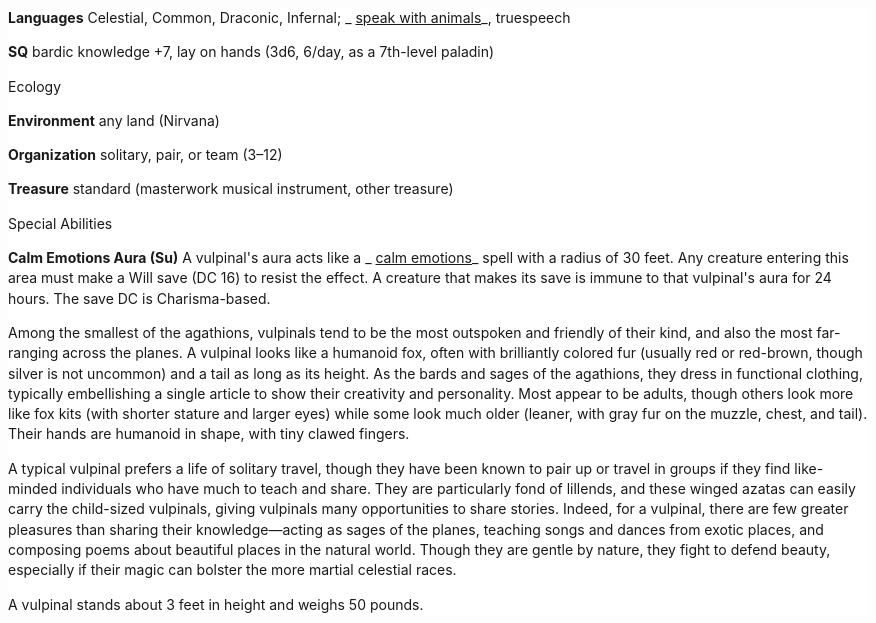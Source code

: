 **Languages** Celestial, Common, Draconic, Infernal; _ [speak with animals](/pathfinderRPG/prd/additionalMonsters/../spells/speakWithAnimals.html#_speak-with-animals)_, truespeech

**SQ** bardic knowledge +7, lay on hands (3d6, 6/day, as a 7th-level paladin)

Ecology

**Environment** any land (Nirvana)

**Organization** solitary, pair, or team (3–12)

**Treasure** standard (masterwork musical instrument, other treasure)

Special Abilities

**Calm Emotions Aura (Su)** A vulpinal's aura acts like a _ [calm emotions](/pathfinderRPG/prd/additionalMonsters/../spells/calmEmotions.html#_calm-emotions)_ spell with a radius of 30 feet. Any creature entering this area must make a Will save (DC 16) to resist the effect. A creature that makes its save is immune to that vulpinal's aura for 24 hours. The save DC is Charisma-based.

Among the smallest of the agathions, vulpinals tend to be the most outspoken and friendly of their kind, and also the most far-ranging across the planes. A vulpinal looks like a humanoid fox, often with brilliantly colored fur (usually red or red-brown, though silver is not uncommon) and a tail as long as its height. As the bards and sages of the agathions, they dress in functional clothing, typically embellishing a single article to show their creativity and personality. Most appear to be adults, though others look more like fox kits (with shorter stature and larger eyes) while some look much older (leaner, with gray fur on the muzzle, chest, and tail). Their hands are humanoid in shape, with tiny clawed fingers.

A typical vulpinal prefers a life of solitary travel, though they have been known to pair up or travel in groups if they find like-minded individuals who have much to teach and share. They are particularly fond of lillends, and these winged azatas can easily carry the child-sized vulpinals, giving vulpinals many opportunities to share stories. Indeed, for a vulpinal, there are few greater pleasures than sharing their knowledge—acting as sages of the planes, teaching songs and dances from exotic places, and composing poems about beautiful places in the natural world. Though they are gentle by nature, they fight to defend beauty, especially if their magic can bolster the more martial celestial races.

A vulpinal stands about 3 feet in height and weighs 50 pounds.

